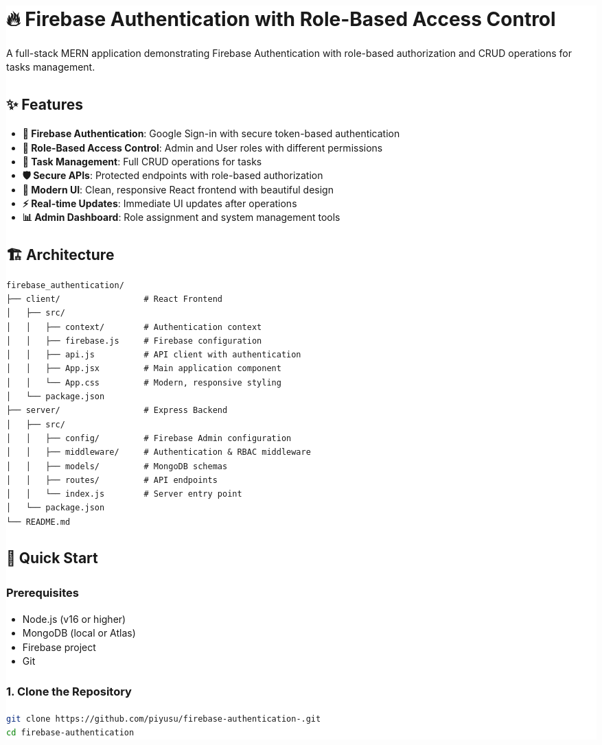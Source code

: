 # 🔥 Firebase Authentication with Role-Based Access Control

A full-stack MERN application demonstrating Firebase Authentication with role-based authorization and CRUD operations for tasks management.

## ✨ Features

- **🔐 Firebase Authentication**: Google Sign-in with secure token-based authentication
- **👥 Role-Based Access Control**: Admin and User roles with different permissions
- **📝 Task Management**: Full CRUD operations for tasks
- **🛡️ Secure APIs**: Protected endpoints with role-based authorization
- **📱 Modern UI**: Clean, responsive React frontend with beautiful design
- **⚡ Real-time Updates**: Immediate UI updates after operations
- **📊 Admin Dashboard**: Role assignment and system management tools

## 🏗️ Architecture

```
firebase_authentication/
├── client/                 # React Frontend
│   ├── src/
│   │   ├── context/        # Authentication context
│   │   ├── firebase.js     # Firebase configuration
│   │   ├── api.js          # API client with authentication
│   │   ├── App.jsx         # Main application component
│   │   └── App.css         # Modern, responsive styling
│   └── package.json
├── server/                 # Express Backend
│   ├── src/
│   │   ├── config/         # Firebase Admin configuration
│   │   ├── middleware/     # Authentication & RBAC middleware
│   │   ├── models/         # MongoDB schemas
│   │   ├── routes/         # API endpoints
│   │   └── index.js        # Server entry point
│   └── package.json
└── README.md
```

## 🚀 Quick Start

### Prerequisites

- Node.js (v16 or higher)
- MongoDB (local or Atlas)
- Firebase project
- Git

### 1. Clone the Repository

```bash
git clone https://github.com/piyusu/firebase-authentication-.git
cd firebase-authentication
```
